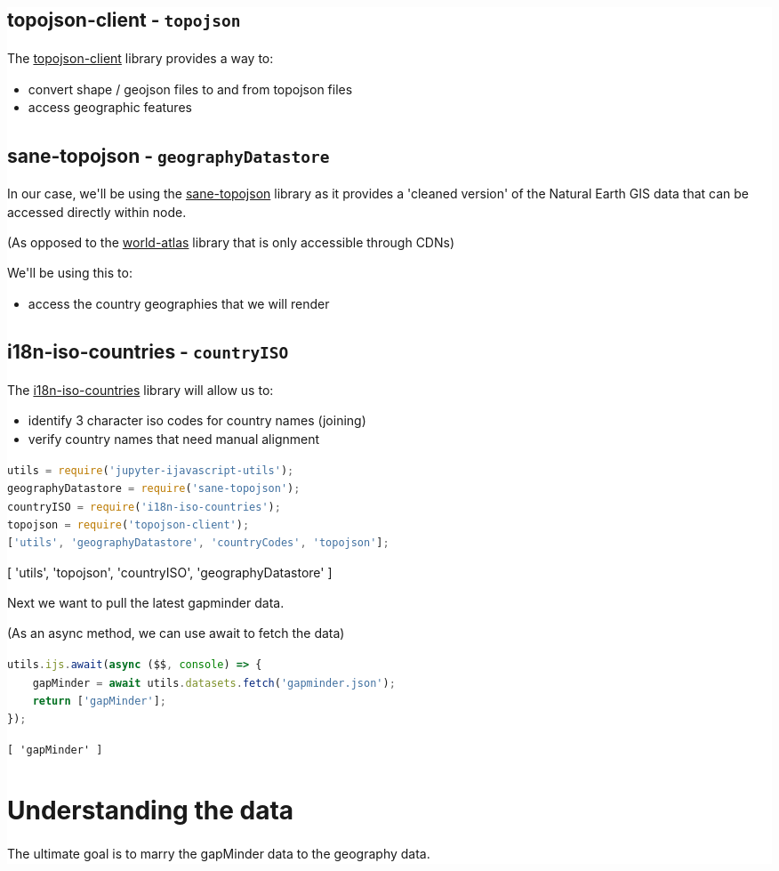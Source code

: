 ## topojson-client - `topojson`

The [topojson-client](https://github.com/topojson/topojson-client) library provides a way to:

* convert shape / geojson files to and from topojson files
* access geographic features

## sane-topojson - `geographyDatastore`

In our case, we'll be using the [sane-topojson](https://www.npmjs.com/package/sane-topojson) library as it provides a 'cleaned version' of the Natural Earth GIS data that can be accessed directly within node.

(As opposed to the [world-atlas](https://github.com/topojson/world-atlas) library that is only accessible through CDNs)

We'll be using this to:

* access the country geographies that we will render

## i18n-iso-countries - `countryISO`

The [i18n-iso-countries](https://www.npmjs.com/package/i18n-iso-countries) library will allow us to:

* identify 3 character iso codes for country names (joining)
* verify country names that need manual alignment


```javascript
utils = require('jupyter-ijavascript-utils');
geographyDatastore = require('sane-topojson');
countryISO = require('i18n-iso-countries');
topojson = require('topojson-client');
['utils', 'geographyDatastore', 'countryCodes', 'topojson'];
```

   [ 'utils', 'topojson', 'countryISO', 'geographyDatastore' ]

Next we want to pull the latest gapminder data.

(As an async method, we can use await to fetch the data)


```javascript
utils.ijs.await(async ($$, console) => {
    gapMinder = await utils.datasets.fetch('gapminder.json');
    return ['gapMinder'];
});
```

    [ 'gapMinder' ]

# Understanding the data

The ultimate goal is to marry the gapMinder data to the geography data.
